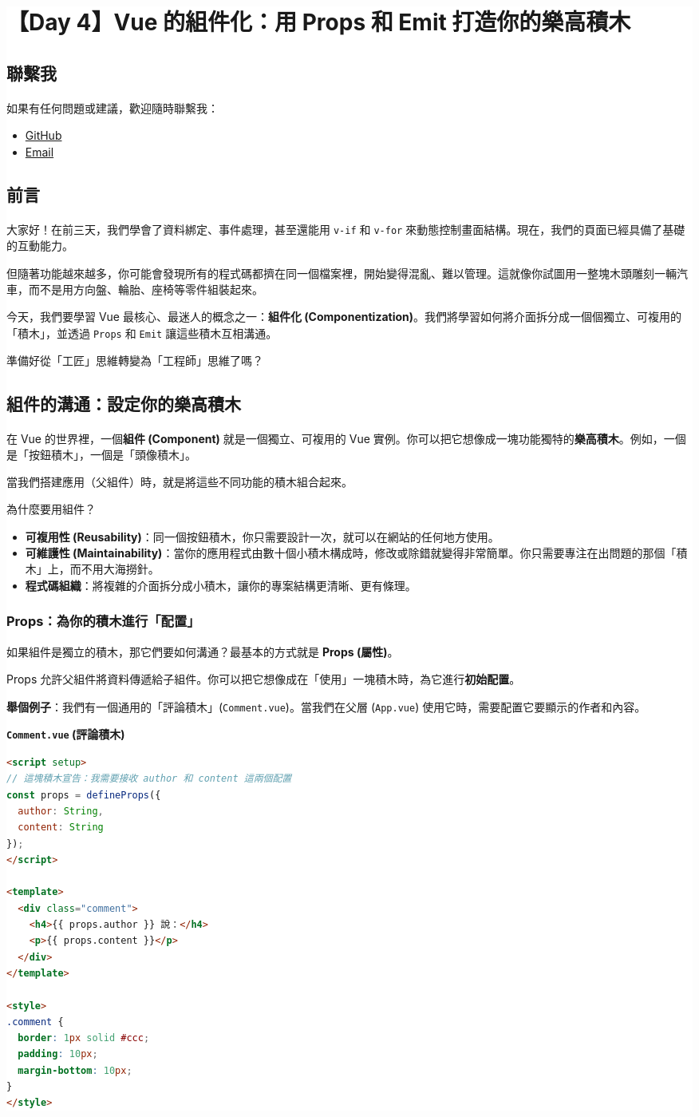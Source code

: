 # 【Day 4】Vue 的組件化：用 Props 和 Emit 打造你的樂高積木

## 聯繫我
如果有任何問題或建議，歡迎隨時聯繫我：

- [GitHub](https://github.com/Chung-Chi-Lin)
- [Email](mailto:z0925955648@gmail.com)

## 前言

大家好！在前三天，我們學會了資料綁定、事件處理，甚至還能用 `v-if` 和 `v-for` 來動態控制畫面結構。現在，我們的頁面已經具備了基礎的互動能力。

但隨著功能越來越多，你可能會發現所有的程式碼都擠在同一個檔案裡，開始變得混亂、難以管理。這就像你試圖用一整塊木頭雕刻一輛汽車，而不是用方向盤、輪胎、座椅等零件組裝起來。

今天，我們要學習 Vue 最核心、最迷人的概念之一：**組件化 (Componentization)**。我們將學習如何將介面拆分成一個個獨立、可複用的「積木」，並透過 `Props` 和 `Emit` 讓這些積木互相溝通。

準備好從「工匠」思維轉變為「工程師」思維了嗎？

## 組件的溝通：設定你的樂高積木

在 Vue 的世界裡，一個**組件 (Component)** 就是一個獨立、可複用的 Vue 實例。你可以把它想像成一塊功能獨特的**樂高積木**。例如，一個是「按鈕積木」，一個是「頭像積木」。

當我們搭建應用（父組件）時，就是將這些不同功能的積木組合起來。

為什麼要用組件？
-   **可複用性 (Reusability)**：同一個按鈕積木，你只需要設計一次，就可以在網站的任何地方使用。
-   **可維護性 (Maintainability)**：當你的應用程式由數十個小積木構成時，修改或除錯就變得非常簡單。你只需要專注在出問題的那個「積木」上，而不用大海撈針。
-   **程式碼組織**：將複雜的介面拆分成小積木，讓你的專案結構更清晰、更有條理。

### Props：為你的積木進行「配置」

如果組件是獨立的積木，那它們要如何溝通？最基本的方式就是 **Props (屬性)**。

Props 允許父組件將資料傳遞給子組件。你可以把它想像成在「使用」一塊積木時，為它進行**初始配置**。

**舉個例子**：我們有一個通用的「評論積木」(`Comment.vue`)。當我們在父層 (`App.vue`) 使用它時，需要配置它要顯示的作者和內容。

**`Comment.vue` (評論積木)**
```html
<script setup>
// 這塊積木宣告：我需要接收 author 和 content 這兩個配置
const props = defineProps({
  author: String,
  content: String
});
</script>

<template>
  <div class="comment">
    <h4>{{ props.author }} 說：</h4>
    <p>{{ props.content }}</p>
  </div>
</template>

<style>
.comment {
  border: 1px solid #ccc;
  padding: 10px;
  margin-bottom: 10px;
}
</style>
```
